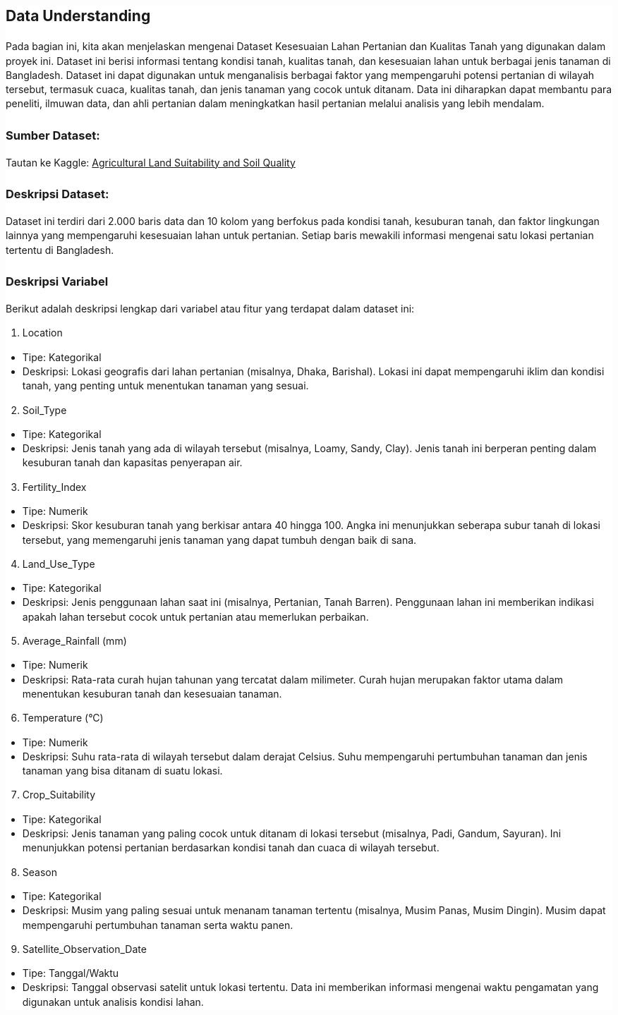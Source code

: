 ## Data Understanding
Pada bagian ini, kita akan menjelaskan mengenai Dataset Kesesuaian Lahan Pertanian dan Kualitas Tanah yang digunakan dalam proyek ini. Dataset ini berisi informasi tentang kondisi tanah, kualitas tanah, dan kesesuaian lahan untuk berbagai jenis tanaman di Bangladesh. Dataset ini dapat digunakan untuk menganalisis berbagai faktor yang mempengaruhi potensi pertanian di wilayah tersebut, termasuk cuaca, kualitas tanah, dan jenis tanaman yang cocok untuk ditanam. Data ini diharapkan dapat membantu para peneliti, ilmuwan data, dan ahli pertanian dalam meningkatkan hasil pertanian melalui analisis yang lebih mendalam.
### Sumber Dataset:
Tautan ke Kaggle: [Agricultural Land Suitability and Soil Quality](https://www.kaggle.com/datasets/arifmia/agricultural-land-suitability-and-soil-quality?resource=download)

### Deskripsi Dataset:
Dataset ini terdiri dari 2.000 baris data dan 10 kolom yang berfokus pada kondisi tanah, kesuburan tanah, dan faktor lingkungan lainnya yang mempengaruhi kesesuaian lahan untuk pertanian. Setiap baris mewakili informasi mengenai satu lokasi pertanian tertentu di Bangladesh.

### Deskripsi Variabel

Berikut adalah deskripsi lengkap dari variabel atau fitur yang terdapat dalam dataset ini:
1. Location
- Tipe: Kategorikal
- Deskripsi: Lokasi geografis dari lahan pertanian (misalnya, Dhaka, Barishal). Lokasi ini dapat mempengaruhi iklim dan kondisi tanah, yang penting untuk menentukan tanaman yang sesuai.
2. Soil_Type
- Tipe: Kategorikal
- Deskripsi: Jenis tanah yang ada di wilayah tersebut (misalnya, Loamy, Sandy, Clay). Jenis tanah ini berperan penting dalam kesuburan tanah dan kapasitas penyerapan air.
3. Fertility_Index
- Tipe: Numerik
- Deskripsi: Skor kesuburan tanah yang berkisar antara 40 hingga 100. Angka ini menunjukkan seberapa subur tanah di lokasi tersebut, yang memengaruhi jenis tanaman yang dapat tumbuh dengan baik di sana.
4. Land_Use_Type
- Tipe: Kategorikal
- Deskripsi: Jenis penggunaan lahan saat ini (misalnya, Pertanian, Tanah Barren). Penggunaan lahan ini memberikan indikasi apakah lahan tersebut cocok untuk pertanian atau memerlukan perbaikan.
5. Average_Rainfall (mm)
- Tipe: Numerik
- Deskripsi: Rata-rata curah hujan tahunan yang tercatat dalam milimeter. Curah hujan merupakan faktor utama dalam menentukan kesuburan tanah dan kesesuaian tanaman.
6. Temperature (°C)
- Tipe: Numerik
- Deskripsi: Suhu rata-rata di wilayah tersebut dalam derajat Celsius. Suhu mempengaruhi pertumbuhan tanaman dan jenis tanaman yang bisa ditanam di suatu lokasi.
7. Crop_Suitability
- Tipe: Kategorikal
- Deskripsi: Jenis tanaman yang paling cocok untuk ditanam di lokasi tersebut (misalnya, Padi, Gandum, Sayuran). Ini menunjukkan potensi pertanian berdasarkan kondisi tanah dan cuaca di wilayah tersebut.
8. Season
- Tipe: Kategorikal
- Deskripsi: Musim yang paling sesuai untuk menanam tanaman tertentu (misalnya, Musim Panas, Musim Dingin). Musim dapat mempengaruhi pertumbuhan tanaman serta waktu panen.
9. Satellite_Observation_Date
- Tipe: Tanggal/Waktu
- Deskripsi: Tanggal observasi satelit untuk lokasi tertentu. Data ini memberikan informasi mengenai waktu pengamatan yang digunakan untuk analisis kondisi lahan.
